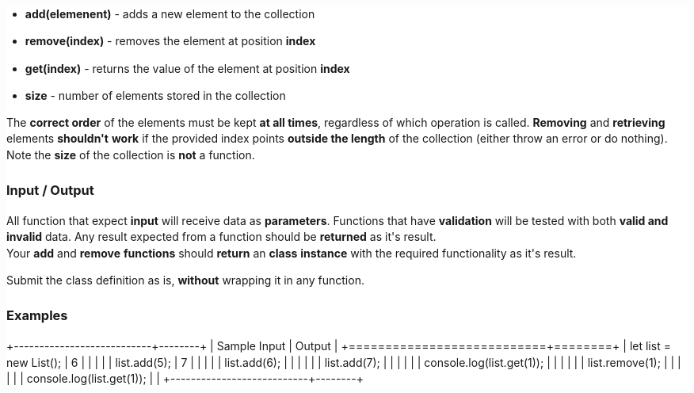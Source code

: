 -   **add(elemenent)** - adds a new element to the collection

-   **remove(index)** - removes the element at position **index**

-   **get(index)** - returns the value of the element at position
    **index**

-   **size** - number of elements stored in the collection

The **correct order** of the elements must be kept **at all times**,
regardless of which operation is called. **Removing** and **retrieving**
elements **shouldn't** **work** if the provided index points **outside
the length** of the collection (either throw an error or do nothing).
Note the **size** of the collection is **not** a function.

### Input / Output

All function that expect **input** will receive data as **parameters**.
Functions that have **validation** will be tested with both **valid and
invalid** data. Any result expected from a function should be
**returned** as it's result.\
Your **add** and **remove** **functions** should **return** an **class**
**instance** with the required functionality as it's result.

Submit the class definition as is, **without** wrapping it in any
function.

### Examples

+---------------------------+--------+
| Sample Input              | Output |
+===========================+========+
| let list = new List();    | 6      |
|                           |        |
| list.add(5);              | 7      |
|                           |        |
| list.add(6);              |        |
|                           |        |
| list.add(7);              |        |
|                           |        |
| console.log(list.get(1)); |        |
|                           |        |
| list.remove(1);           |        |
|                           |        |
| console.log(list.get(1)); |        |
+---------------------------+--------+
